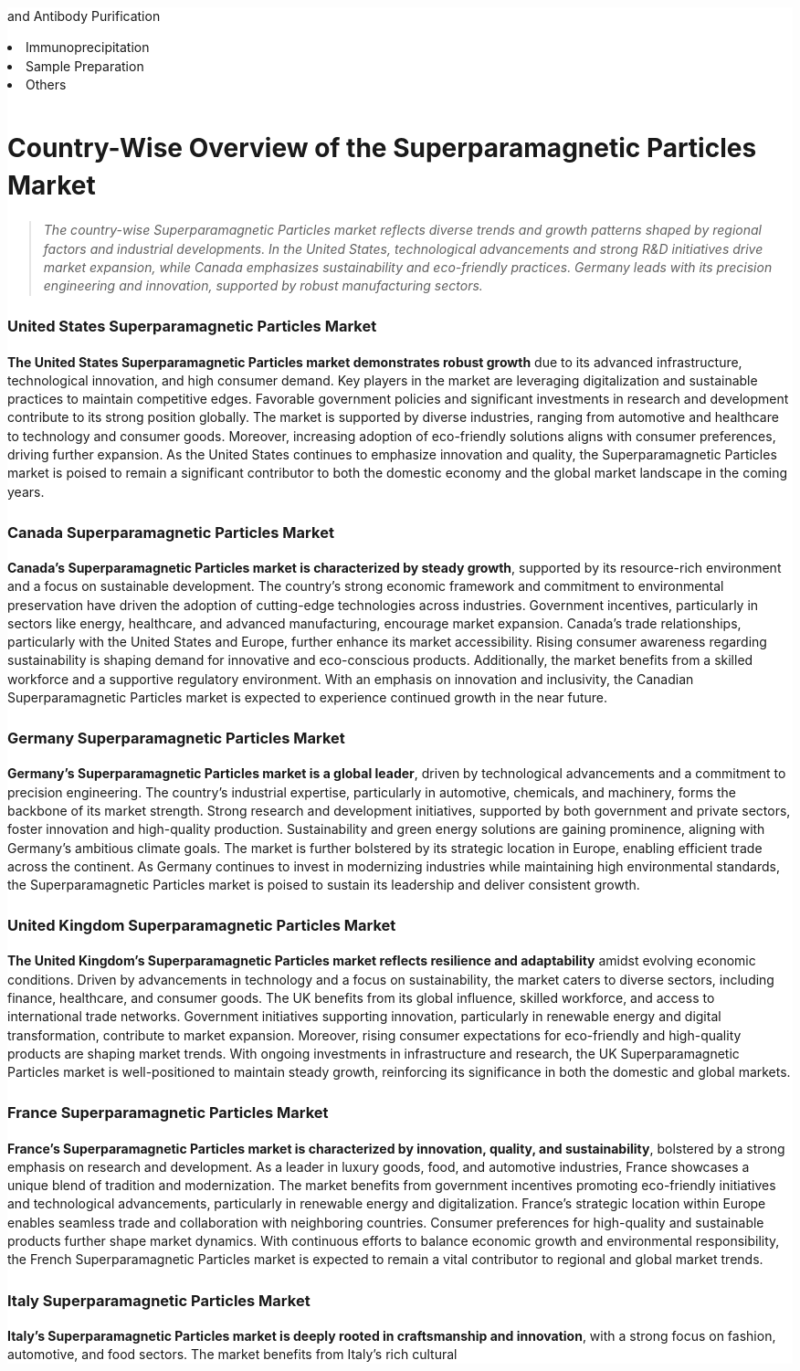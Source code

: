 and Antibody Purification</li><li>Immunoprecipitation</li><li>Sample Preparation</li><li>Others</li></ul><h1><span class="">Country-Wise Overview of the Superparamagnetic Particles Market<br /></span></h1><blockquote><p><em><span class="">The country-wise Superparamagnetic Particles market reflects diverse trends and growth patterns shaped by regional factors and industrial developments. In the United States, technological advancements and strong R&amp;D initiatives drive market expansion, while Canada emphasizes sustainability and eco-friendly practices. Germany leads with its precision engineering and innovation, supported by robust manufacturing sectors.</span></em></p></blockquote><h3><strong>United States Superparamagnetic Particles Market</strong></h3><p><strong>The United States Superparamagnetic Particles market demonstrates robust growth</strong> due to its advanced infrastructure, technological innovation, and high consumer demand. Key players in the market are leveraging digitalization and sustainable practices to maintain competitive edges. Favorable government policies and significant investments in research and development contribute to its strong position globally. The market is supported by diverse industries, ranging from automotive and healthcare to technology and consumer goods. Moreover, increasing adoption of eco-friendly solutions aligns with consumer preferences, driving further expansion. As the United States continues to emphasize innovation and quality, the Superparamagnetic Particles market is poised to remain a significant contributor to both the domestic economy and the global market landscape in the coming years.</p><h3><strong>Canada Superparamagnetic Particles Market</strong></h3><p><strong>Canada&rsquo;s Superparamagnetic Particles market is characterized by steady growth</strong>, supported by its resource-rich environment and a focus on sustainable development. The country&rsquo;s strong economic framework and commitment to environmental preservation have driven the adoption of cutting-edge technologies across industries. Government incentives, particularly in sectors like energy, healthcare, and advanced manufacturing, encourage market expansion. Canada&rsquo;s trade relationships, particularly with the United States and Europe, further enhance its market accessibility. Rising consumer awareness regarding sustainability is shaping demand for innovative and eco-conscious products. Additionally, the market benefits from a skilled workforce and a supportive regulatory environment. With an emphasis on innovation and inclusivity, the Canadian Superparamagnetic Particles market is expected to experience continued growth in the near future.</p><h3><strong>Germany Superparamagnetic Particles Market</strong></h3><p><strong>Germany&rsquo;s Superparamagnetic Particles market is a global leader</strong>, driven by technological advancements and a commitment to precision engineering. The country&rsquo;s industrial expertise, particularly in automotive, chemicals, and machinery, forms the backbone of its market strength. Strong research and development initiatives, supported by both government and private sectors, foster innovation and high-quality production. Sustainability and green energy solutions are gaining prominence, aligning with Germany&rsquo;s ambitious climate goals. The market is further bolstered by its strategic location in Europe, enabling efficient trade across the continent. As Germany continues to invest in modernizing industries while maintaining high environmental standards, the Superparamagnetic Particles market is poised to sustain its leadership and deliver consistent growth.</p><h3><strong>United Kingdom Superparamagnetic Particles Market</strong></h3><p><strong>The United Kingdom&rsquo;s Superparamagnetic Particles market reflects resilience and adaptability</strong> amidst evolving economic conditions. Driven by advancements in technology and a focus on sustainability, the market caters to diverse sectors, including finance, healthcare, and consumer goods. The UK benefits from its global influence, skilled workforce, and access to international trade networks. Government initiatives supporting innovation, particularly in renewable energy and digital transformation, contribute to market expansion. Moreover, rising consumer expectations for eco-friendly and high-quality products are shaping market trends. With ongoing investments in infrastructure and research, the UK Superparamagnetic Particles market is well-positioned to maintain steady growth, reinforcing its significance in both the domestic and global markets.</p><h3><strong>France Superparamagnetic Particles Market</strong></h3><p><strong>France&rsquo;s Superparamagnetic Particles market is characterized by innovation, quality, and sustainability</strong>, bolstered by a strong emphasis on research and development. As a leader in luxury goods, food, and automotive industries, France showcases a unique blend of tradition and modernization. The market benefits from government incentives promoting eco-friendly initiatives and technological advancements, particularly in renewable energy and digitalization. France&rsquo;s strategic location within Europe enables seamless trade and collaboration with neighboring countries. Consumer preferences for high-quality and sustainable products further shape market dynamics. With continuous efforts to balance economic growth and environmental responsibility, the French Superparamagnetic Particles market is expected to remain a vital contributor to regional and global market trends.</p><h3><strong>Italy Superparamagnetic Particles Market</strong></h3><p><strong>Italy&rsquo;s Superparamagnetic Particles market is deeply rooted in craftsmanship and innovation</strong>, with a strong focus on fashion, automotive, and food sectors. The market benefits from Italy&rsquo;s rich cultural